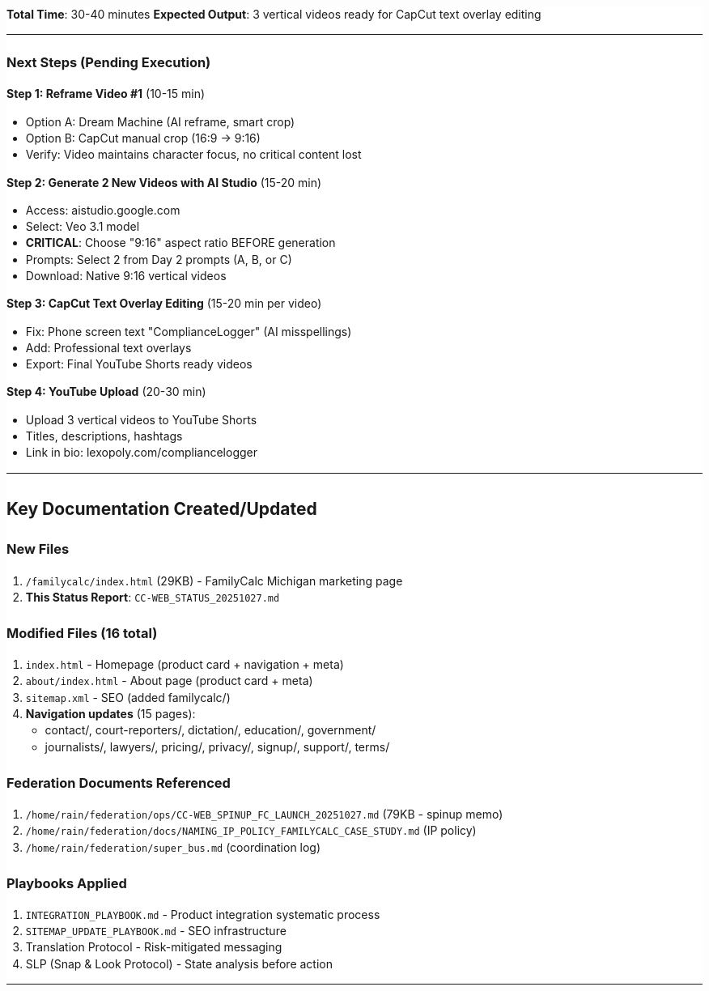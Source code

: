 **Total Time**: 30-40 minutes
**Expected Output**: 3 vertical videos ready for CapCut text overlay editing

---

### Next Steps (Pending Execution)

**Step 1: Reframe Video #1** (10-15 min)
- Option A: Dream Machine (AI reframe, smart crop)
- Option B: CapCut manual crop (16:9 → 9:16)
- Verify: Video maintains character focus, no critical content lost

**Step 2: Generate 2 New Videos with AI Studio** (15-20 min)
- Access: aistudio.google.com
- Select: Veo 3.1 model
- **CRITICAL**: Choose "9:16" aspect ratio BEFORE generation
- Prompts: Select 2 from Day 2 prompts (A, B, or C)
- Download: Native 9:16 vertical videos

**Step 3: CapCut Text Overlay Editing** (15-20 min per video)
- Fix: Phone screen text "ComplianceLogger" (AI misspellings)
- Add: Professional text overlays
- Export: Final YouTube Shorts ready videos

**Step 4: YouTube Upload** (20-30 min)
- Upload 3 vertical videos to YouTube Shorts
- Titles, descriptions, hashtags
- Link in bio: lexopoly.com/compliancelogger

---

## Key Documentation Created/Updated

### New Files
1. `/familycalc/index.html` (29KB) - FamilyCalc Michigan marketing page
2. **This Status Report**: `CC-WEB_STATUS_20251027.md`

### Modified Files (16 total)
1. `index.html` - Homepage (product card + navigation + meta)
2. `about/index.html` - About page (product card + meta)
3. `sitemap.xml` - SEO (added familycalc/)
4. **Navigation updates** (15 pages):
   - contact/, court-reporters/, dictation/, education/, government/
   - journalists/, lawyers/, pricing/, privacy/, signup/, support/, terms/

### Federation Documents Referenced
1. `/home/rain/federation/ops/CC-WEB_SPINUP_FC_LAUNCH_20251027.md` (79KB - spinup memo)
2. `/home/rain/federation/docs/NAMING_IP_POLICY_FAMILYCALC_CASE_STUDY.md` (IP policy)
3. `/home/rain/federation/super_bus.md` (coordination log)

### Playbooks Applied
1. `INTEGRATION_PLAYBOOK.md` - Product integration systematic process
2. `SITEMAP_UPDATE_PLAYBOOK.md` - SEO infrastructure
3. Translation Protocol - Risk-mitigated messaging
4. SLP (Snap & Look Protocol) - State analysis before action

---